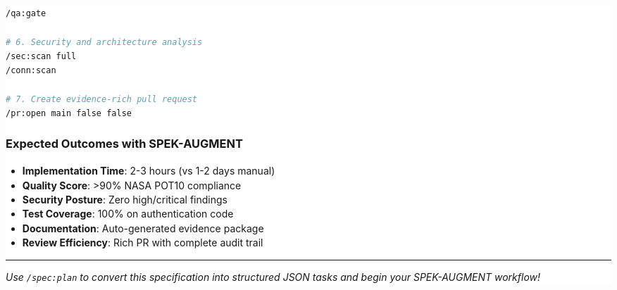 ```bash
/qa:gate

# 6. Security and architecture analysis
/sec:scan full
/conn:scan

# 7. Create evidence-rich pull request
/pr:open main false false
```

### Expected Outcomes with SPEK-AUGMENT

- **Implementation Time**: 2-3 hours (vs 1-2 days manual)
- **Quality Score**: >90% NASA POT10 compliance
- **Security Posture**: Zero high/critical findings
- **Test Coverage**: 100% on authentication code
- **Documentation**: Auto-generated evidence package
- **Review Efficiency**: Rich PR with complete audit trail

---

*Use `/spec:plan` to convert this specification into structured JSON tasks and begin your SPEK-AUGMENT workflow!*